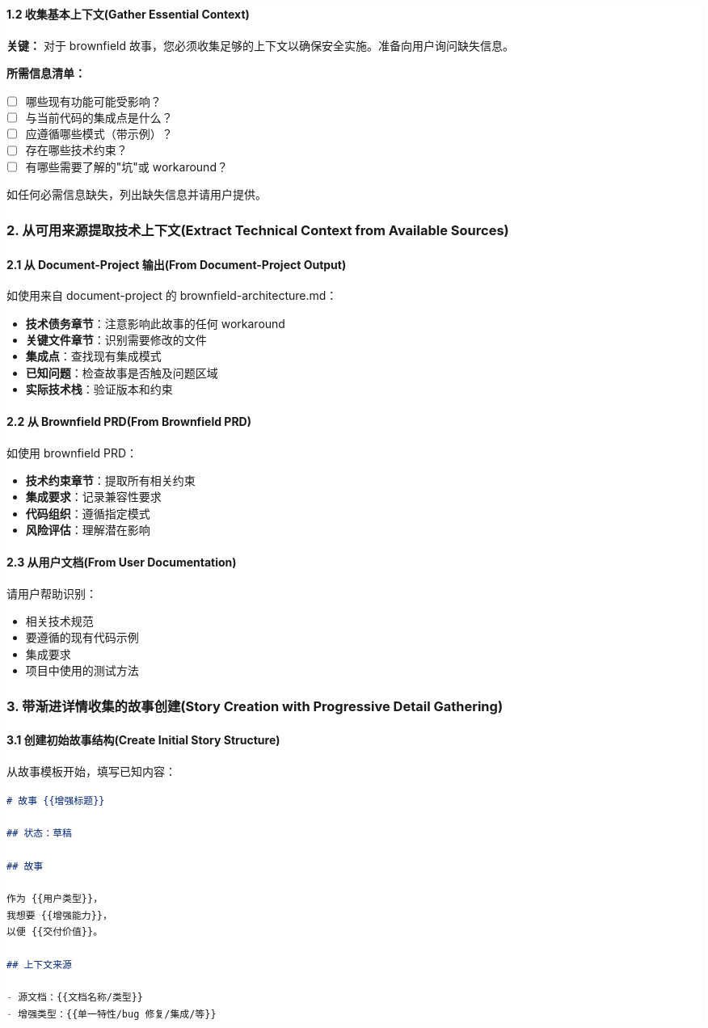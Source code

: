 #### 1.2 收集基本上下文(Gather Essential Context)

**关键：** 对于 brownfield 故事，您必须收集足够的上下文以确保安全实施。准备向用户询问缺失信息。

**所需信息清单：**

- [ ] 哪些现有功能可能受影响？
- [ ] 与当前代码的集成点是什么？
- [ ] 应遵循哪些模式（带示例）？
- [ ] 存在哪些技术约束？
- [ ] 有哪些需要了解的"坑"或 workaround？

如任何必需信息缺失，列出缺失信息并请用户提供。

### 2. 从可用来源提取技术上下文(Extract Technical Context from Available Sources)

#### 2.1 从 Document-Project 输出(From Document-Project Output)

如使用来自 document-project 的 brownfield-architecture.md：

- **技术债务章节**：注意影响此故事的任何 workaround
- **关键文件章节**：识别需要修改的文件
- **集成点**：查找现有集成模式
- **已知问题**：检查故事是否触及问题区域
- **实际技术栈**：验证版本和约束

#### 2.2 从 Brownfield PRD(From Brownfield PRD)

如使用 brownfield PRD：

- **技术约束章节**：提取所有相关约束
- **集成要求**：记录兼容性要求
- **代码组织**：遵循指定模式
- **风险评估**：理解潜在影响

#### 2.3 从用户文档(From User Documentation)

请用户帮助识别：

- 相关技术规范
- 要遵循的现有代码示例
- 集成要求
- 项目中使用的测试方法

### 3. 带渐进详情收集的故事创建(Story Creation with Progressive Detail Gathering)

#### 3.1 创建初始故事结构(Create Initial Story Structure)

从故事模板开始，填写已知内容：

```markdown
# 故事 {{增强标题}}

## 状态：草稿

## 故事

作为 {{用户类型}}，
我想要 {{增强能力}}，
以便 {{交付价值}}。

## 上下文来源

- 源文档：{{文档名称/类型}}
- 增强类型：{{单一特性/bug 修复/集成/等}}
```